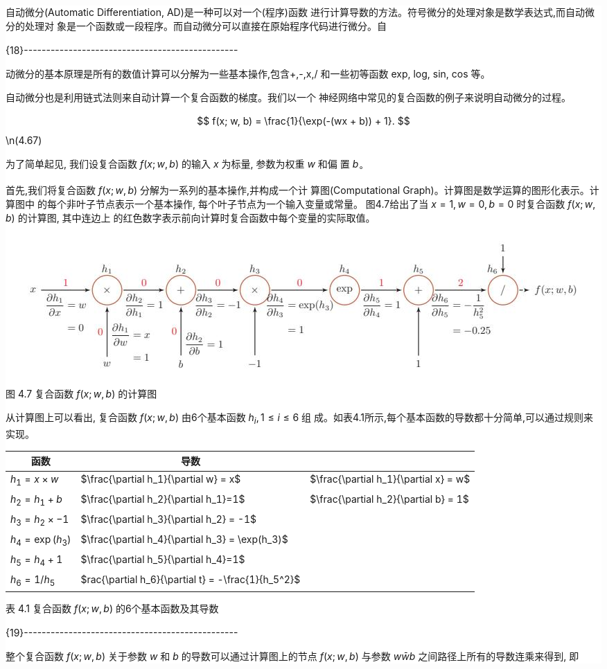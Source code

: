自动微分(Automatic Differentiation, AD)是一种可以对一个(程序)函数 进行计算导数的方法。符号微分的处理对象是数学表达式,而自动微分的处理对 象是一个函数或一段程序。而自动微分可以直接在原始程序代码进行微分。自 

{18}------------------------------------------------

动微分的基本原理是所有的数值计算可以分解为一些基本操作,包含+,-,x,/ 和一些初等函数 exp, log, sin, cos 等。

自动微分也是利用链式法则来自动计算一个复合函数的梯度。我们以一个 神经网络中常见的复合函数的例子来说明自动微分的过程。

$$
f(x; w, b) = \frac{1}{\exp(-(wx + b)) + 1}.
$$
\n(4.67)

为了简单起见, 我们设复合函数  $f(x; w, b)$  的输入  $x$  为标量, 参数为权重  $w$  和偏 置 $b_{\circ}$ 

首先,我们将复合函数 $f(x; w, b)$ 分解为一系列的基本操作,并构成一个计 算图(Computational Graph)。计算图是数学运算的图形化表示。计算图中 的每个非叶子节点表示一个基本操作, 每个叶子节点为一个输入变量或常量。 图4.7给出了当 $x = 1, w = 0, b = 0$ 时复合函数 $f(x; w, b)$ 的计算图, 其中连边上 的红色数字表示前向计算时复合函数中每个变量的实际取值。

![](_page_18_Figure_7.jpeg)

图 4.7 复合函数  $f(x; w, b)$  的计算图

从计算图上可以看出, 复合函数  $f(x; w, b)$  由6个基本函数  $h_i, 1 \leq i \leq 6$ 组 成。如表4.1所示,每个基本函数的导数都十分简单,可以通过规则来实现。

| 函数                    | 导数                                                 |                                       |
|-----------------------|----------------------------------------------------|---------------------------------------|
| $h_1 = x \times w$    | $\frac{\partial h_1}{\partial w} = x$              | $\frac{\partial h_1}{\partial x} = w$ |
| $h_2 = h_1 + b$       | $\frac{\partial h_2}{\partial h_1}=1$              | $\frac{\partial h_2}{\partial b} = 1$ |
| $h_3 = h_2 \times -1$ | $\frac{\partial h_3}{\partial h_2} = -1$           |                                       |
| $h_4 = \exp(h_3)$     | $\frac{\partial h_4}{\partial h_3} = \exp(h_3)$    |                                       |
| $h_5 = h_4 + 1$       | $\frac{\partial h_5}{\partial h_4}=1$              |                                       |
| $h_6 = 1/h_5$         | $rac{\partial h_6}{\partial t} = -\frac{1}{h_5^2}$ |                                       |

表 4.1 复合函数  $f(x; w, b)$  的6个基本函数及其导数

{19}------------------------------------------------

整个复合函数  $f(x; w, b)$ 关于参数  $w$  和  $b$  的导数可以通过计算图上的节点  $f(x; w, b)$ 与参数 $w \bar{w} b$ 之间路径上所有的导数连乘来得到, 即

